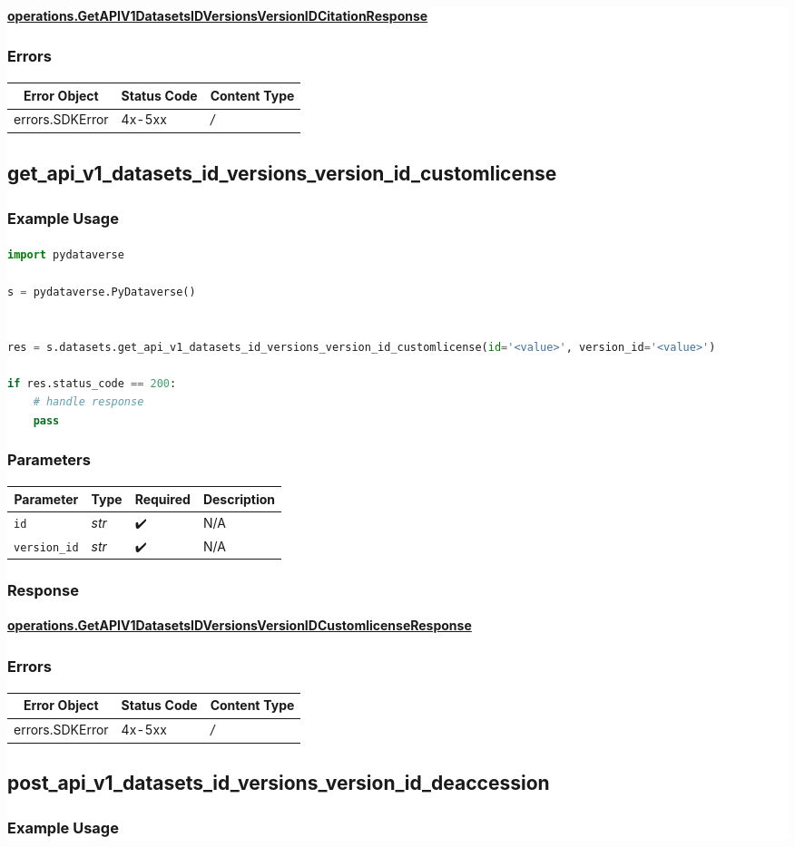 **[operations.GetAPIV1DatasetsIDVersionsVersionIDCitationResponse](../../models/operations/getapiv1datasetsidversionsversionidcitationresponse.md)**
### Errors

| Error Object    | Status Code     | Content Type    |
| --------------- | --------------- | --------------- |
| errors.SDKError | 4x-5xx          | */*             |

## get_api_v1_datasets_id_versions_version_id_customlicense

### Example Usage

```python
import pydataverse

s = pydataverse.PyDataverse()


res = s.datasets.get_api_v1_datasets_id_versions_version_id_customlicense(id='<value>', version_id='<value>')

if res.status_code == 200:
    # handle response
    pass
```

### Parameters

| Parameter          | Type               | Required           | Description        |
| ------------------ | ------------------ | ------------------ | ------------------ |
| `id`               | *str*              | :heavy_check_mark: | N/A                |
| `version_id`       | *str*              | :heavy_check_mark: | N/A                |


### Response

**[operations.GetAPIV1DatasetsIDVersionsVersionIDCustomlicenseResponse](../../models/operations/getapiv1datasetsidversionsversionidcustomlicenseresponse.md)**
### Errors

| Error Object    | Status Code     | Content Type    |
| --------------- | --------------- | --------------- |
| errors.SDKError | 4x-5xx          | */*             |

## post_api_v1_datasets_id_versions_version_id_deaccession

### Example Usage
